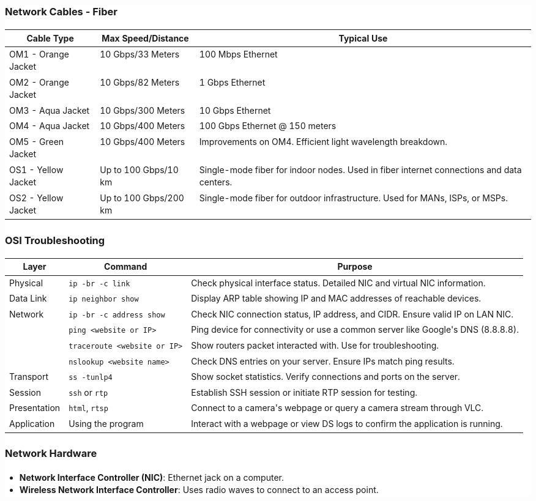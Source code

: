 ### Network Cables - Fiber

| Cable Type          | Max Speed/Distance    | Typical Use                                                                              |
| ------------------- | --------------------- | ---------------------------------------------------------------------------------------- |
| OM1 - Orange Jacket | 10 Gbps/33 Meters     | 100 Mbps Ethernet                                                                        |
| OM2 - Orange Jacket | 10 Gbps/82 Meters     | 1 Gbps Ethernet                                                                          |
| OM3 - Aqua Jacket   | 10 Gbps/300 Meters    | 10 Gbps Ethernet                                                                         |
| OM4 - Aqua Jacket   | 10 Gbps/400 Meters    | 100 Gbps Ethernet @ 150 meters                                                           |
| OM5 - Green Jacket  | 10 Gbps/400 Meters    | Improvements on OM4. Efficient light wavelength breakdown.                               |
| OS1 - Yellow Jacket | Up to 100 Gbps/10 km  | Single-mode fiber for indoor nodes. Used in fiber internet connections and data centers. |
| OS2 - Yellow Jacket | Up to 100 Gbps/200 km | Single-mode fiber for outdoor infrastructure. Used for MANs, ISPs, or MSPs.              |

### OSI Troubleshooting&#x20;

| Layer        | Command                      | Purpose                                                                          |
| ------------ | ---------------------------- | -------------------------------------------------------------------------------- |
| Physical     | `ip -br -c link`             | Check physical interface status. Detailed NIC and virtual NIC information.       |
| Data Link    | `ip neighbor show`           | Display ARP table showing IP and MAC addresses of reachable devices.             |
| Network      | `ip -br -c address show`     | Check NIC connection status, IP address, and CIDR. Ensure valid IP on LAN NIC.   |
|              | `ping <website or IP>`       | Ping device for connectivity or use a common server like Google's DNS (8.8.8.8). |
|              | `traceroute <website or IP>` | Show routers packet interacted with. Use for troubleshooting.                    |
|              | `nslookup <website name>`    | Check DNS entries on your server. Ensure IPs match ping results.                 |
| Transport    | `ss -tunlp4`                 | Show socket statistics. Verify connections and ports on the server.              |
| Session      | `ssh` or `rtp`               | Establish SSH session or initiate RTP session for testing.                       |
| Presentation | `html`, `rtsp`               | Connect to a camera's webpage or query a camera stream through VLC.              |
| Application  | Using the program            | Interact with a webpage or view DS logs to confirm the application is running.   |

### Network Hardware

* **Network Interface Controller (NIC)**: Ethernet jack on a computer.
* **Wireless Network Interface Controller**: Uses radio waves to connect to an access point.
